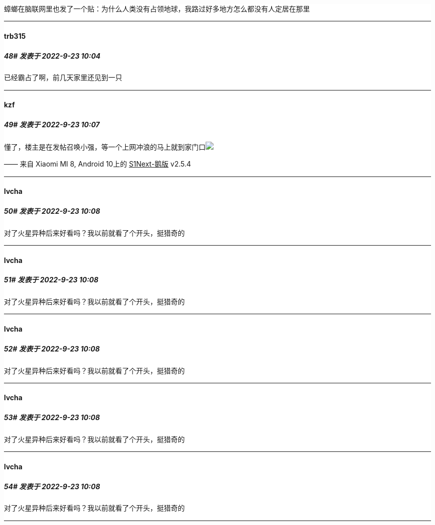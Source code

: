 蟑螂在脑联网里也发了一个贴：为什么人类没有占领地球，我路过好多地方怎么都没有人定居在那里

*****

####  trb315  
##### 48#       发表于 2022-9-23 10:04

已经霸占了啊，前几天家里还见到一只

*****

####  kzf  
##### 49#       发表于 2022-9-23 10:07

懂了，楼主是在发帖召唤小强，等一个上网冲浪的马上就到家门口<img src="https://static.saraba1st.com/image/smiley/face2017/037.png" referrerpolicy="no-referrer">

—— 来自 Xiaomi MI 8, Android 10上的 [S1Next-鹅版](https://github.com/ykrank/S1-Next/releases) v2.5.4

*****

####  lvcha  
##### 50#       发表于 2022-9-23 10:08

对了火星异种后来好看吗？我以前就看了个开头，挺猎奇的

*****

####  lvcha  
##### 51#       发表于 2022-9-23 10:08

对了火星异种后来好看吗？我以前就看了个开头，挺猎奇的

*****

####  lvcha  
##### 52#       发表于 2022-9-23 10:08

对了火星异种后来好看吗？我以前就看了个开头，挺猎奇的

*****

####  lvcha  
##### 53#       发表于 2022-9-23 10:08

对了火星异种后来好看吗？我以前就看了个开头，挺猎奇的

*****

####  lvcha  
##### 54#       发表于 2022-9-23 10:08

对了火星异种后来好看吗？我以前就看了个开头，挺猎奇的

*****
